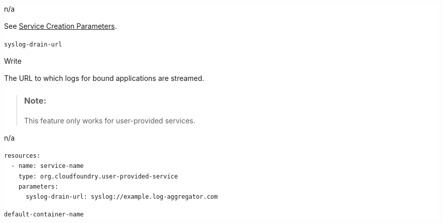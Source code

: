 n/a



</td>
<td valign="top">

See [Service Creation Parameters](service-creation-parameters-a36df26.md).



</td>
</tr>
<tr>
<td valign="top">

`syslog-drain-url`



</td>
<td valign="top">

Write



</td>
<td valign="top">

The URL to which logs for bound applications are streamed.

> ### Note:  
> This feature only works for user-provided services.



</td>
<td valign="top">

n/a



</td>
<td valign="top">

```
resources: 
  - name: service-name 
    type: org.cloudfoundry.user-provided-service 
    parameters: 
      syslog-drain-url: syslog://example.log-aggregator.com

```



</td>
</tr>
<tr>
<td valign="top">

`default-container-name`
